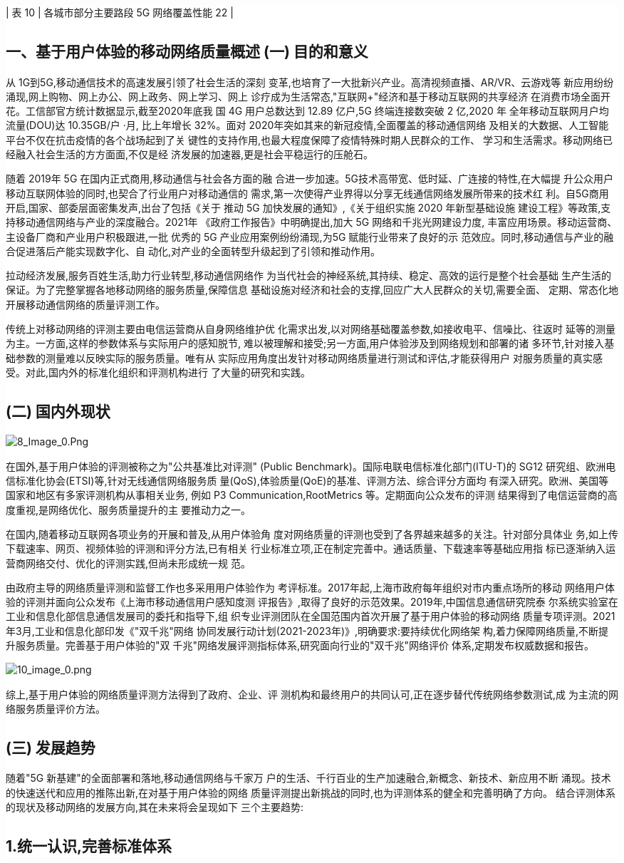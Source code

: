 | 表 10  | 各城市部分主要路段 5G 网络覆盖性能 22                       |

## 一、基于用户体验的移动网络质量概述 (一) 目的和意义

从 1G到5G,移动通信技术的高速发展引领了社会生活的深刻 变革,也培育了一大批新兴产业。高清视频直播、AR/VR、云游戏等 新应用纷纷涌现,网上购物、网上办公、网上政务、网上学习、网上 诊疗成为生活常态,"互联网+"经济和基于移动互联网的共享经济 在消费市场全面开花。工信部官方统计数据显示,截至2020年底我 国 4G 用户总数达到 12.89 亿户,5G 终端连接数突破 2 亿,2020 年 全年移动互联网月户均流量(DOU)达 10.35GB/户 ·月, 比上年增长 32%。面对 2020年突如其来的新冠疫情,全面覆盖的移动通信网络 及相关的大数据、人工智能平台不仅在抗击疫情的各个战场起到了关 键性的支持作用,也最大程度保障了疫情特殊时期人民群众的工作、
学习和生活需求。移动网络已经融入社会生活的方方面面,不仅是经 济发展的加速器,更是社会平稳运行的压舱石。

随着 2019年 5G 在国内正式商用,移动通信与社会各方面的融 合进一步加速。5G技术高带宽、低时延、广连接的特性,在大幅提 升公众用户移动互联网体验的同时,也契合了行业用户对移动通信的 需求,第一次使得产业界得以分享无线通信网络发展所带来的技术红 利。自5G商用开启,国家、部委层面密集发声,出台了包括《关于 推动 5G 加快发展的通知》,《关于组织实施 2020 年新型基础设施 建设工程》等政策,支持移动通信网络与产业的深度融合。2021年
《政府工作报告》中明确提出,加大 5G 网络和千兆光网建设力度, 丰富应用场景。移动运营商、主设备厂商和产业用户积极跟进,一批 优秀的 5G 产业应用案例纷纷涌现,为5G 赋能行业带来了良好的示 范效应。同时,移动通信与产业的融合促进落后产能实现数字化、自 动化,对产业的全面转型升级起到了引领和推动作用。

拉动经济发展,服务百姓生活,助力行业转型,移动通信网络作 为当代社会的神经系统,其持续、稳定、高效的运行是整个社会基础 生产生活的保证。为了完整掌握各地移动网络的服务质量,保障信息 基础设施对经济和社会的支撑,回应广大人民群众的关切,需要全面、
定期、常态化地开展移动通信网络的质量评测工作。

传统上对移动网络的评测主要由电信运营商从自身网络维护优 化需求出发,以对网络基础覆盖参数,如接收电平、信噪比、往返时 延等的测量为主。一方面,这样的参数体系与实际用户的感知脱节, 难以被理解和接受;另一方面,用户体验涉及到网络规划和部署的诸 多环节,针对接入基础参数的测量难以反映实际的服务质量。唯有从 实际应用角度出发针对移动网络质量进行测试和评估,才能获得用户 对服务质量的真实感受。对此,国内外的标准化组织和评测机构进行 了大量的研究和实践。

## (二) 国内外现状

![8_Image_0.Png](8_Image_0.Png)

在国外,基于用户体验的评测被称之为"公共基准比对评测"
(Public Benchmark)。国际电联电信标准化部门(ITU-T)的 SG12 研究组、欧洲电信标准化协会(ETSI)等,针对无线通信网络服务质 量(QoS),体验质量(QoE)的基准、评测方法、综合评分方面均 有深入研究。欧洲、美国等国家和地区有多家评测机构从事相关业务, 例如 P3 Communication,RootMetrics 等。定期面向公众发布的评测 结果得到了电信运营商的高度重视,是网络优化、服务质量提升的主 要推动力之一。

在国内,随着移动互联网各项业务的开展和普及,从用户体验角 度对网络质量的评测也受到了各界越来越多的关注。针对部分具体业 务,如上传下载速率、网页、视频体验的评测和评分方法,已有相关 行业标准立项,正在制定完善中。通话质量、下载速率等基础应用指 标已逐渐纳入运营商网络交付、优化的评测实践,但尚未形成统一规 范。

由政府主导的网络质量评测和监督工作也多采用用户体验作为 考评标准。2017年起,上海市政府每年组织对市内重点场所的移动 网络用户体验的评测并面向公众发布《上海市移动通信用户感知度测 评报告》,取得了良好的示范效果。2019年,中国信息通信研究院泰 尔系统实验室在工业和信息化部信息通信发展司的委托和指导下,组 织专业评测团队在全国范围内首次开展了基于用户体验的移动网络 质量专项评测。2021年3月,工业和信息化部印发《"双千兆"网络 协同发展行动计划(2021-2023年)》,明确要求:要持续优化网络架 构,着力保障网络质量,不断提升服务质量。完善基于用户体验的"双 千兆"网络发展评测指标体系,研究面向行业的"双千兆"网络评价 体系,定期发布权威数据和报告。

![10_image_0.png](10_image_0.png)

综上,基于用户体验的网络质量评测方法得到了政府、企业、评 测机构和最终用户的共同认可,正在逐步替代传统网络参数测试,成 为主流的网络服务质量评价方法。

## (三) 发展趋势

随着"5G 新基建"的全面部署和落地,移动通信网络与千家万 户的生活、千行百业的生产加速融合,新概念、新技术、新应用不断 涌现。技术的快速送代和应用的推陈出新,在对基于用户体验的网络 质量评测提出新挑战的同时,也为评测体系的健全和完善明确了方向。 结合评测体系的现状及移动网络的发展方向,其在未来将会呈现如下 三个主要趋势:

## 1.统一认识,完善标准体系
